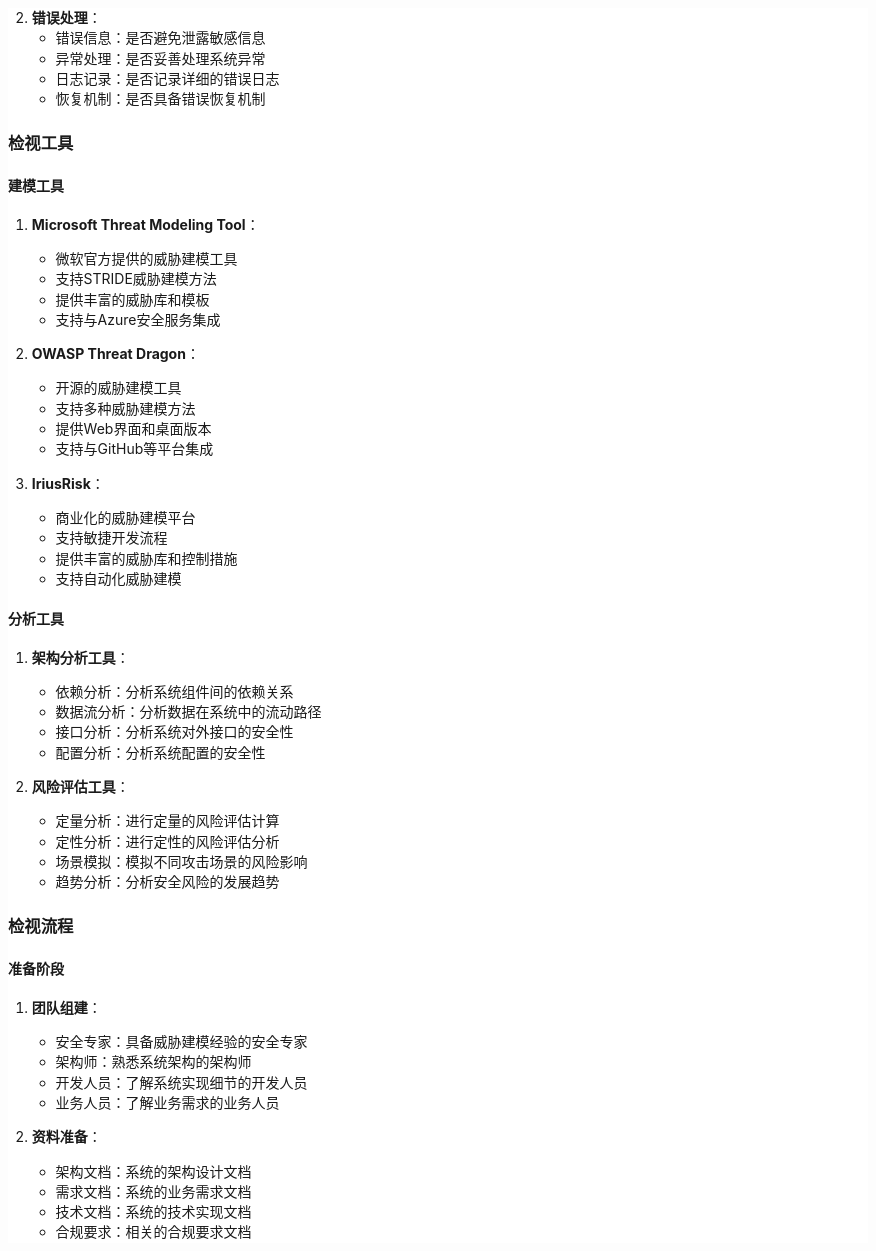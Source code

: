 2. **错误处理**：
   - 错误信息：是否避免泄露敏感信息
   - 异常处理：是否妥善处理系统异常
   - 日志记录：是否记录详细的错误日志
   - 恢复机制：是否具备错误恢复机制

### 检视工具

#### 建模工具

1. **Microsoft Threat Modeling Tool**：
   - 微软官方提供的威胁建模工具
   - 支持STRIDE威胁建模方法
   - 提供丰富的威胁库和模板
   - 支持与Azure安全服务集成

2. **OWASP Threat Dragon**：
   - 开源的威胁建模工具
   - 支持多种威胁建模方法
   - 提供Web界面和桌面版本
   - 支持与GitHub等平台集成

3. **IriusRisk**：
   - 商业化的威胁建模平台
   - 支持敏捷开发流程
   - 提供丰富的威胁库和控制措施
   - 支持自动化威胁建模

#### 分析工具

1. **架构分析工具**：
   - 依赖分析：分析系统组件间的依赖关系
   - 数据流分析：分析数据在系统中的流动路径
   - 接口分析：分析系统对外接口的安全性
   - 配置分析：分析系统配置的安全性

2. **风险评估工具**：
   - 定量分析：进行定量的风险评估计算
   - 定性分析：进行定性的风险评估分析
   - 场景模拟：模拟不同攻击场景的风险影响
   - 趋势分析：分析安全风险的发展趋势

### 检视流程

#### 准备阶段

1. **团队组建**：
   - 安全专家：具备威胁建模经验的安全专家
   - 架构师：熟悉系统架构的架构师
   - 开发人员：了解系统实现细节的开发人员
   - 业务人员：了解业务需求的业务人员

2. **资料准备**：
   - 架构文档：系统的架构设计文档
   - 需求文档：系统的业务需求文档
   - 技术文档：系统的技术实现文档
   - 合规要求：相关的合规要求文档

